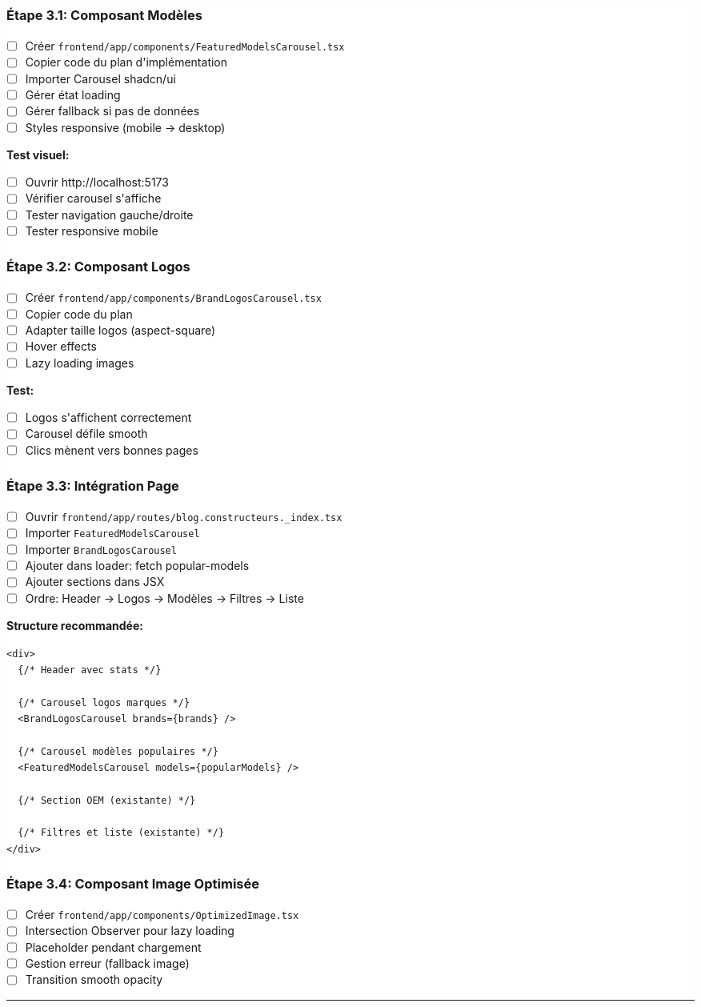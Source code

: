 ### Étape 3.1: Composant Modèles
- [ ] Créer `frontend/app/components/FeaturedModelsCarousel.tsx`
- [ ] Copier code du plan d'implémentation
- [ ] Importer Carousel shadcn/ui
- [ ] Gérer état loading
- [ ] Gérer fallback si pas de données
- [ ] Styles responsive (mobile → desktop)

**Test visuel:**
- [ ] Ouvrir http://localhost:5173
- [ ] Vérifier carousel s'affiche
- [ ] Tester navigation gauche/droite
- [ ] Tester responsive mobile

### Étape 3.2: Composant Logos
- [ ] Créer `frontend/app/components/BrandLogosCarousel.tsx`
- [ ] Copier code du plan
- [ ] Adapter taille logos (aspect-square)
- [ ] Hover effects
- [ ] Lazy loading images

**Test:**
- [ ] Logos s'affichent correctement
- [ ] Carousel défile smooth
- [ ] Clics mènent vers bonnes pages

### Étape 3.3: Intégration Page
- [ ] Ouvrir `frontend/app/routes/blog.constructeurs._index.tsx`
- [ ] Importer `FeaturedModelsCarousel`
- [ ] Importer `BrandLogosCarousel`
- [ ] Ajouter dans loader: fetch popular-models
- [ ] Ajouter sections dans JSX
- [ ] Ordre: Header → Logos → Modèles → Filtres → Liste

**Structure recommandée:**
```tsx
<div>
  {/* Header avec stats */}
  
  {/* Carousel logos marques */}
  <BrandLogosCarousel brands={brands} />
  
  {/* Carousel modèles populaires */}
  <FeaturedModelsCarousel models={popularModels} />
  
  {/* Section OEM (existante) */}
  
  {/* Filtres et liste (existante) */}
</div>
```

### Étape 3.4: Composant Image Optimisée
- [ ] Créer `frontend/app/components/OptimizedImage.tsx`
- [ ] Intersection Observer pour lazy loading
- [ ] Placeholder pendant chargement
- [ ] Gestion erreur (fallback image)
- [ ] Transition smooth opacity

---
